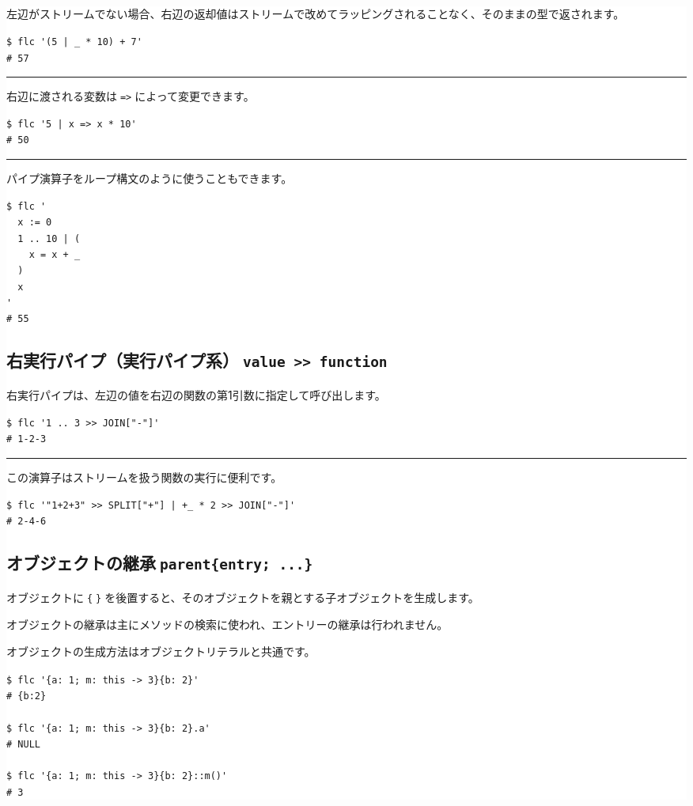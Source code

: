 左辺がストリームでない場合、右辺の返却値はストリームで改めてラッピングされることなく、そのままの型で返されます。

```shell
$ flc '(5 | _ * 10) + 7'
# 57
```

---

右辺に渡される変数は `=>` によって変更できます。

```shell
$ flc '5 | x => x * 10'
# 50
```

---

パイプ演算子をループ構文のように使うこともできます。

```shell
$ flc '
  x := 0
  1 .. 10 | (
    x = x + _
  )
  x
'
# 55
```

## 右実行パイプ（実行パイプ系） `value >> function`

右実行パイプは、左辺の値を右辺の関数の第1引数に指定して呼び出します。

```shell
$ flc '1 .. 3 >> JOIN["-"]'
# 1-2-3
```

---

この演算子はストリームを扱う関数の実行に便利です。

```shell
$ flc '"1+2+3" >> SPLIT["+"] | +_ * 2 >> JOIN["-"]'
# 2-4-6
```

## オブジェクトの継承 `parent{entry; ...}`

オブジェクトに `{` `}` を後置すると、そのオブジェクトを親とする子オブジェクトを生成します。

オブジェクトの継承は主にメソッドの検索に使われ、エントリーの継承は行われません。

オブジェクトの生成方法はオブジェクトリテラルと共通です。

```shell
$ flc '{a: 1; m: this -> 3}{b: 2}'
# {b:2}

$ flc '{a: 1; m: this -> 3}{b: 2}.a'
# NULL

$ flc '{a: 1; m: this -> 3}{b: 2}::m()'
# 3
```

